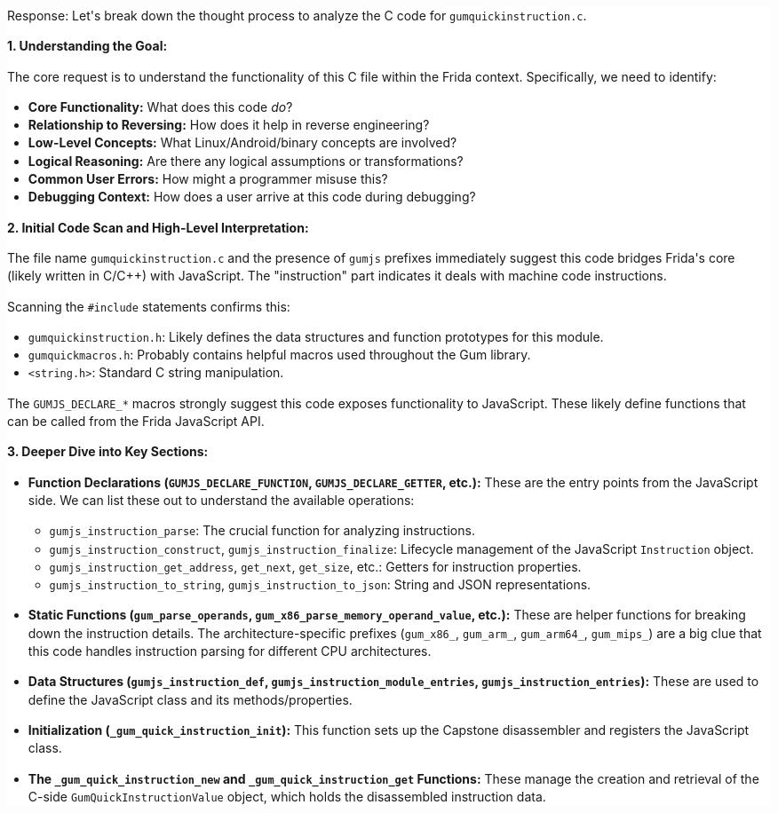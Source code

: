 Response:
Let's break down the thought process to analyze the C code for `gumquickinstruction.c`.

**1. Understanding the Goal:**

The core request is to understand the functionality of this C file within the Frida context. Specifically, we need to identify:

* **Core Functionality:** What does this code *do*?
* **Relationship to Reversing:** How does it help in reverse engineering?
* **Low-Level Concepts:** What Linux/Android/binary concepts are involved?
* **Logical Reasoning:** Are there any logical assumptions or transformations?
* **Common User Errors:** How might a programmer misuse this?
* **Debugging Context:** How does a user arrive at this code during debugging?

**2. Initial Code Scan and High-Level Interpretation:**

The file name `gumquickinstruction.c` and the presence of `gumjs` prefixes immediately suggest this code bridges Frida's core (likely written in C/C++) with JavaScript. The "instruction" part indicates it deals with machine code instructions.

Scanning the `#include` statements confirms this:

* `gumquickinstruction.h`:  Likely defines the data structures and function prototypes for this module.
* `gumquickmacros.h`:  Probably contains helpful macros used throughout the Gum library.
* `<string.h>`: Standard C string manipulation.

The `GUMJS_DECLARE_*` macros strongly suggest this code exposes functionality to JavaScript. These likely define functions that can be called from the Frida JavaScript API.

**3. Deeper Dive into Key Sections:**

* **Function Declarations (`GUMJS_DECLARE_FUNCTION`, `GUMJS_DECLARE_GETTER`, etc.):** These are the entry points from the JavaScript side. We can list these out to understand the available operations:
    * `gumjs_instruction_parse`:  The crucial function for analyzing instructions.
    * `gumjs_instruction_construct`, `gumjs_instruction_finalize`:  Lifecycle management of the JavaScript `Instruction` object.
    * `gumjs_instruction_get_address`, `get_next`, `get_size`, etc.:  Getters for instruction properties.
    * `gumjs_instruction_to_string`, `gumjs_instruction_to_json`:  String and JSON representations.

* **Static Functions (`gum_parse_operands`, `gum_x86_parse_memory_operand_value`, etc.):** These are helper functions for breaking down the instruction details. The architecture-specific prefixes (`gum_x86_`, `gum_arm_`, `gum_arm64_`, `gum_mips_`) are a big clue that this code handles instruction parsing for different CPU architectures.

* **Data Structures (`gumjs_instruction_def`, `gumjs_instruction_module_entries`, `gumjs_instruction_entries`):** These are used to define the JavaScript class and its methods/properties.

* **Initialization (`_gum_quick_instruction_init`):** This function sets up the Capstone disassembler and registers the JavaScript class.

* **The `_gum_quick_instruction_new` and `_gum_quick_instruction_get` Functions:** These manage the creation and retrieval of the C-side `GumQuickInstructionValue` object, which holds the disassembled instruction data.
